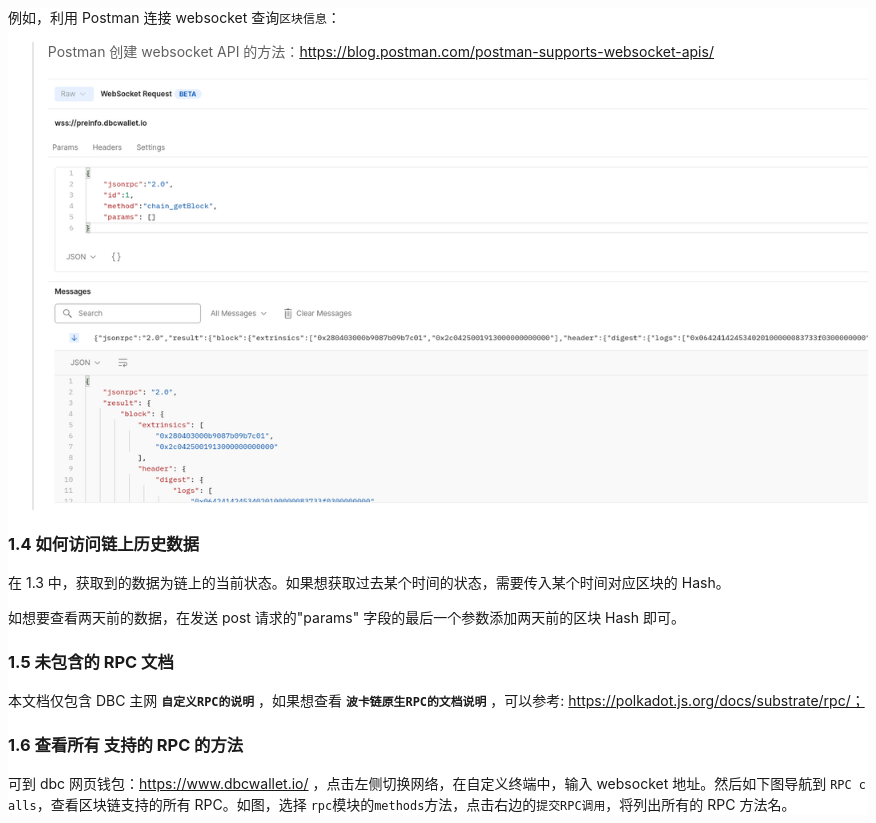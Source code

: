 例如，利用 Postman 连接 websocket 查询`区块信息`：

> Postman 创建 websocket API 的方法：https://blog.postman.com/postman-supports-websocket-apis/
>
> ![image-20211020111401731](./assets/README.assets/image-20211020111401731.png)

### 1.4 如何访问链上历史数据

在 1.3 中，获取到的数据为链上的当前状态。如果想获取过去某个时间的状态，需要传入某个时间对应区块的 Hash。

如想要查看两天前的数据，在发送 post 请求的"params" 字段的最后一个参数添加两天前的区块 Hash 即可。

### 1.5 未包含的 RPC 文档

本文档仅包含 DBC 主网 **`自定义RPC的说明`** ，如果想查看 **`波卡链原生RPC的文档说明`** ，可以参考: https://polkadot.js.org/docs/substrate/rpc/；

### 1.6 查看所有 支持的 RPC 的方法

可到 dbc 网页钱包：https://www.dbcwallet.io/ ，点击左侧切换网络，在自定义终端中，输入 websocket 地址。然后如下图导航到 `RPC calls`，查看区块链支持的所有 RPC。如图，选择 `rpc`模块的`methods`方法，点击右边的`提交RPC调用`，将列出所有的 RPC 方法名。
